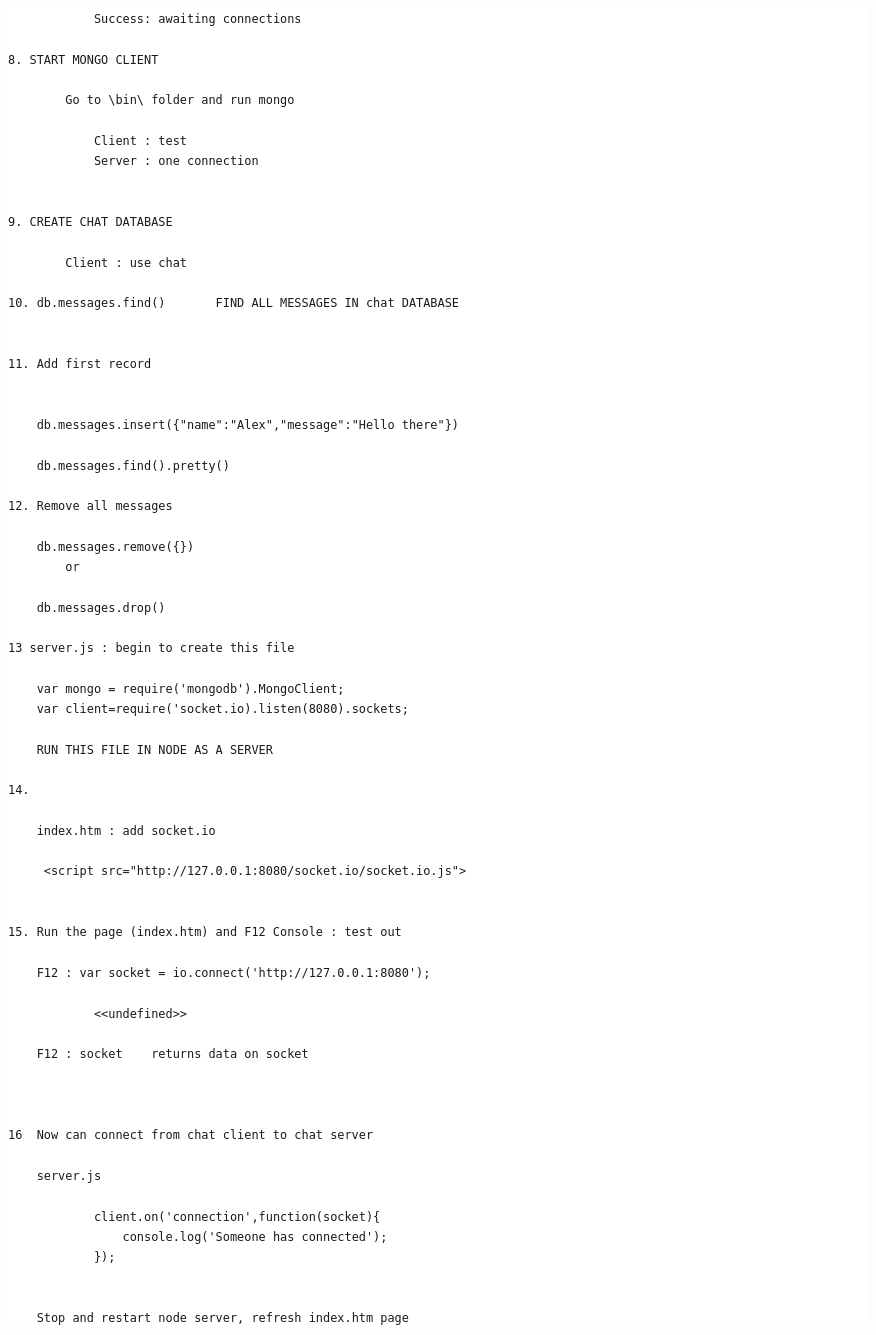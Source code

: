 				Success: awaiting connections
				
	8. START MONGO CLIENT 
	
			Go to \bin\ folder and run mongo 
			
				Client : test
				Server : one connection 
				
				
	9. CREATE CHAT DATABASE
		
			Client : use chat 
			
	10. db.messages.find()       FIND ALL MESSAGES IN chat DATABASE 
	
	
	11. Add first record 
	
	
		db.messages.insert({"name":"Alex","message":"Hello there"})
	
		db.messages.find().pretty()
		
	12. Remove all messages
	
		db.messages.remove({})
			or
			
		db.messages.drop()
		
	13 server.js : begin to create this file
	
		var mongo = require('mongodb').MongoClient;
		var client=require('socket.io).listen(8080).sockets;
		
		RUN THIS FILE IN NODE AS A SERVER 
		
	14.
	
		index.htm : add socket.io 
		
		 <script src="http://127.0.0.1:8080/socket.io/socket.io.js">
		 
		 
	15. Run the page (index.htm) and F12 Console : test out
	
		F12 : var socket = io.connect('http://127.0.0.1:8080');
		
				<<undefined>>
				
		F12 : socket    returns data on socket 
		
		
		
	16  Now can connect from chat client to chat server 
	
		server.js    
		
				client.on('connection',function(socket){
					console.log('Someone has connected');
				});
			
			
		Stop and restart node server, refresh index.htm page 
		